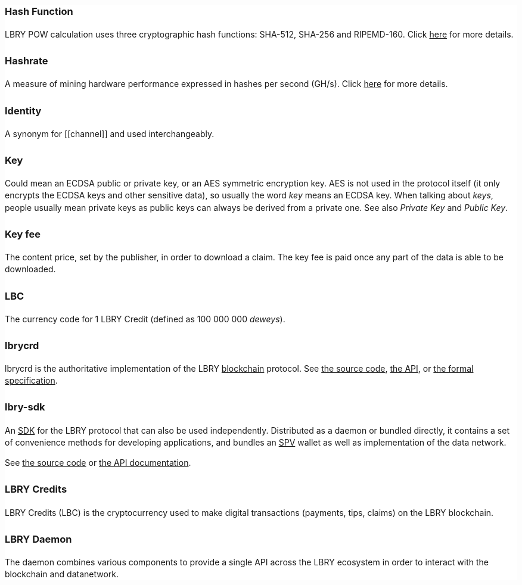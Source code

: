 ### Hash Function

LBRY POW calculation uses three cryptographic hash functions: SHA-512, SHA-256 and RIPEMD-160. Click [here](https://lbry.io/faq/proof-algorithm) for more details.

### Hashrate

A measure of mining hardware performance expressed in hashes per second (GH/s). Click [here](https://www.tokens24.com/cryptopedia/basics/bitcoin-hash-rate) for more details.

### Identity

A synonym for [[channel]] and used interchangeably.

### Key

Could mean an ECDSA public or private key, or an AES symmetric encryption key. AES is not used in the protocol itself (it only encrypts the ECDSA keys and other sensitive data), so usually the word *key* means an ECDSA key. When talking about *keys*, people usually mean private keys as public keys can always be derived from a private one. See also *Private Key* and *Public Key*.

### Key fee

The content price, set by the publisher, in order to download a claim. The key fee is paid once any part of the data is able to be downloaded.

### LBC

The currency code for 1 LBRY Credit (defined as 100 000 000 *deweys*).

### lbrycrd

lbrycrd is the authoritative implementation of the LBRY [blockchain](#blockchain) protocol. See [the source code](https://github.com/lbryio/lbrycrd), [the API](/api/blockchain), or [the formal specification](/spec).

### lbry-sdk

An [SDK](#sdk) for the LBRY protocol that can also be used independently. Distributed as a daemon or bundled directly, it contains a set of convenience methods for developing applications, and bundles an [SPV](#spv) wallet as well as implementation of the data network.

See [the source code](https://github.com/lbryio/lbry) or [the API documentation](/api/sdk).

### LBRY Credits

LBRY Credits (LBC) is the cryptocurrency used to make digital transactions (payments, tips, claims) on the LBRY blockchain.

### LBRY Daemon

The daemon combines various components to provide a single API across the LBRY ecosystem in order to interact with the blockchain and datanetwork.
